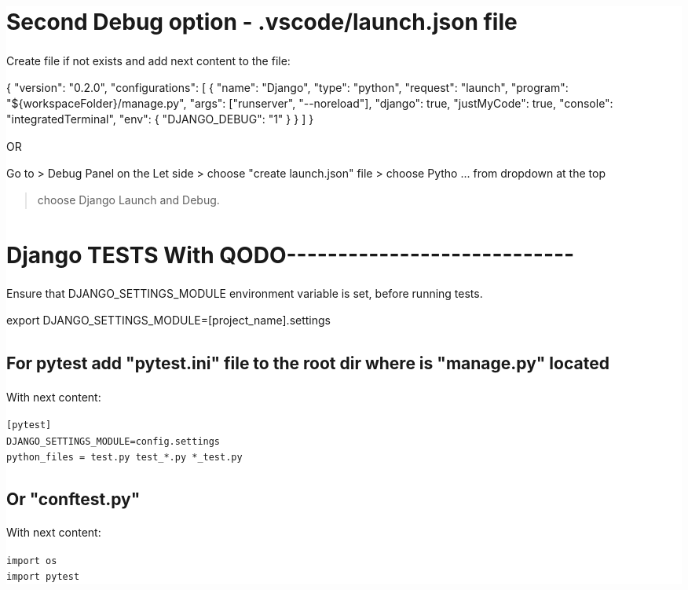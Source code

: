 # Second Debug option - .vscode/launch.json file 

Create file if not exists and add next content to the file:

{
    "version": "0.2.0",
    "configurations": [
        {
            "name": "Django",
            "type": "python",
            "request": "launch",
            "program": "${workspaceFolder}/manage.py",
            "args": ["runserver", "--noreload"],
            "django": true,
            "justMyCode": true,
            "console": "integratedTerminal",
            "env": {
                "DJANGO_DEBUG": "1"
            }
        }
    ]
}

 OR

Go to > Debug Panel on the Let side > choose "create launch.json" file > choose Pytho ... from dropdown at the top
 > choose Django Launch and Debug.



# Django TESTS With QODO----------------------------

Ensure that DJANGO_SETTINGS_MODULE environment variable is set,
before running tests. 

export DJANGO_SETTINGS_MODULE=[project_name].settings

## For pytest add "pytest.ini" file to the root dir where is "manage.py" located

With next content:

    [pytest]
    DJANGO_SETTINGS_MODULE=config.settings 
    python_files = test.py test_*.py *_test.py

## Or "conftest.py" 
With next content: 

    import os
    import pytest
